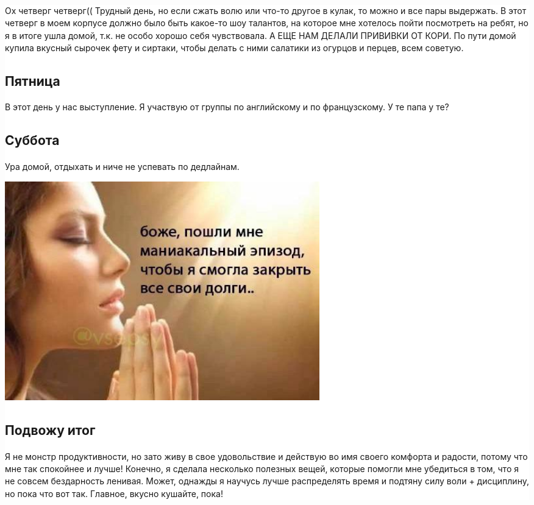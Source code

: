 Ох четверг четверг(( Трудный день, но если сжать волю или что-то другое в кулак, то можно и все пары выдержать. В этот четверг в моем корпусе должно было быть какое-то шоу талантов, на которое мне хотелось пойти посмотреть на ребят, но я в итоге ушла домой, т.к. не особо хорошо себя чувствовала. А ЕЩЕ НАМ ДЕЛАЛИ ПРИВИВКИ ОТ КОРИ. По пути домой купила вкусный сырочек фету и сиртаки, чтобы делать с ними салатики из огурцов и перцев, всем советую.

## Пятница

В этот день у нас выступление. Я участвую от группы по английскому и по французскому. У те папа у те?

## Суббота

Ура домой, отдыхать и ниче не успевать по дедлайнам. 

<img src="2.jpg" alt="drawing" width=60%/>


## Подвожу итог

Я не монстр продуктивности, но зато живу в свое удовольствие и действую во имя своего комфорта и радости, потому что мне так спокойнее и лучше! Конечно, я сделала несколько полезных вещей, которые помогли мне убедиться в том, что я не совсем бездарность ленивая. Может, однажды я научусь лучше распределять время и подтяну силу воли + дисциплину, но пока что вот так. Главное, вкусно кушайте, пока!


